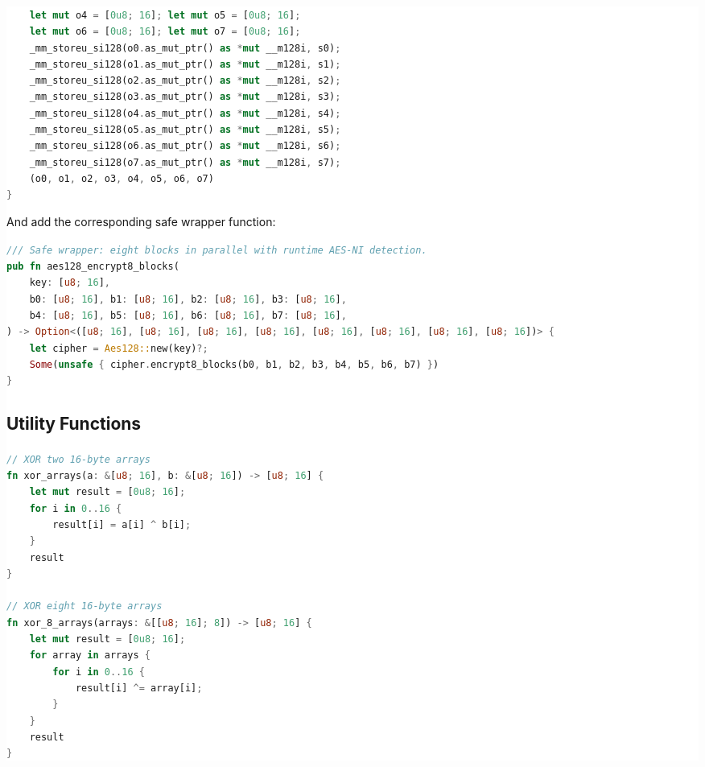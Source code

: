 ```rust
    let mut o4 = [0u8; 16]; let mut o5 = [0u8; 16];
    let mut o6 = [0u8; 16]; let mut o7 = [0u8; 16];
    _mm_storeu_si128(o0.as_mut_ptr() as *mut __m128i, s0);
    _mm_storeu_si128(o1.as_mut_ptr() as *mut __m128i, s1);
    _mm_storeu_si128(o2.as_mut_ptr() as *mut __m128i, s2);
    _mm_storeu_si128(o3.as_mut_ptr() as *mut __m128i, s3);
    _mm_storeu_si128(o4.as_mut_ptr() as *mut __m128i, s4);
    _mm_storeu_si128(o5.as_mut_ptr() as *mut __m128i, s5);
    _mm_storeu_si128(o6.as_mut_ptr() as *mut __m128i, s6);
    _mm_storeu_si128(o7.as_mut_ptr() as *mut __m128i, s7);
    (o0, o1, o2, o3, o4, o5, o6, o7)
}
```

And add the corresponding safe wrapper function:

```rust
/// Safe wrapper: eight blocks in parallel with runtime AES-NI detection.
pub fn aes128_encrypt8_blocks(
    key: [u8; 16],
    b0: [u8; 16], b1: [u8; 16], b2: [u8; 16], b3: [u8; 16],
    b4: [u8; 16], b5: [u8; 16], b6: [u8; 16], b7: [u8; 16],
) -> Option<([u8; 16], [u8; 16], [u8; 16], [u8; 16], [u8; 16], [u8; 16], [u8; 16], [u8; 16])> {
    let cipher = Aes128::new(key)?;
    Some(unsafe { cipher.encrypt8_blocks(b0, b1, b2, b3, b4, b5, b6, b7) })
}
```

## Utility Functions

```rust
// XOR two 16-byte arrays
fn xor_arrays(a: &[u8; 16], b: &[u8; 16]) -> [u8; 16] {
    let mut result = [0u8; 16];
    for i in 0..16 {
        result[i] = a[i] ^ b[i];
    }
    result
}

// XOR eight 16-byte arrays
fn xor_8_arrays(arrays: &[[u8; 16]; 8]) -> [u8; 16] {
    let mut result = [0u8; 16];
    for array in arrays {
        for i in 0..16 {
            result[i] ^= array[i];
        }
    }
    result
}
```
